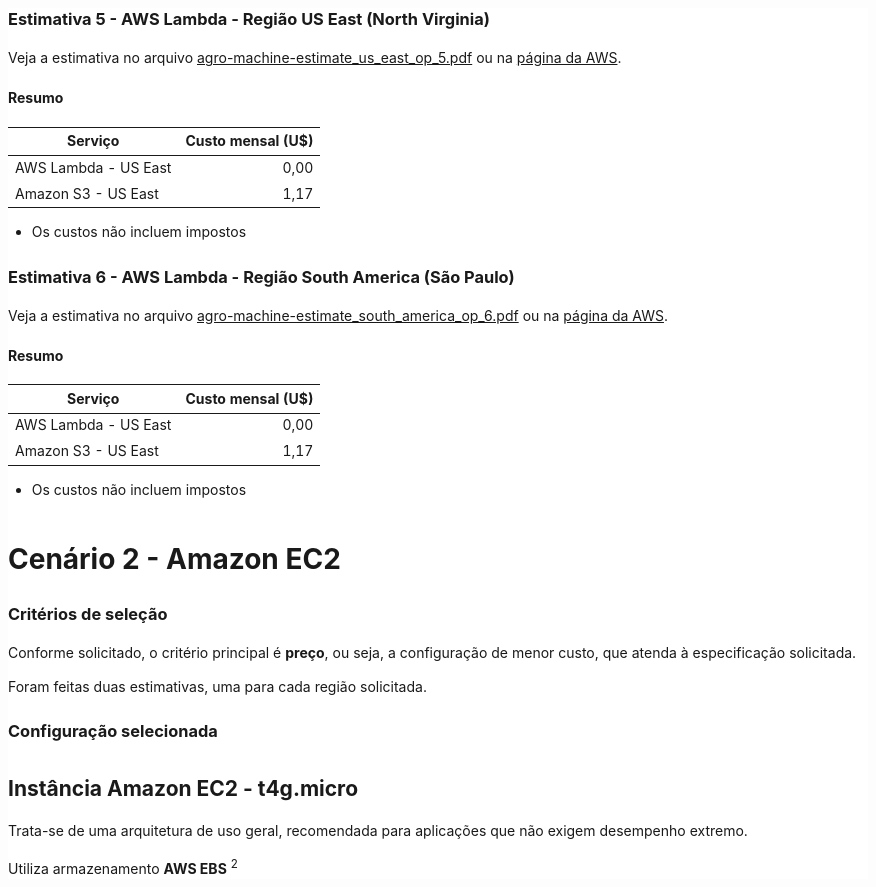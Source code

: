### Estimativa 5 - AWS Lambda - Região US East (North Virginia)

Veja a estimativa no arquivo [agro-machine-estimate_us_east_op_5.pdf](documents/estimates/agro-machine-estimate_us_east_op_5.pdf) ou na [página da AWS](https://calculator.aws/#/estimate?id=54309418e610aee9684d434a00bef372cbed74ed "AWS Estimativa 5").

#### Resumo

| Serviço | Custo mensal (U$) |
| ----------- | -----------: |
| AWS Lambda - US East | 0,00 |
| Amazon S3 - US East | 1,17 |

- Os custos não incluem impostos

### Estimativa 6 - AWS Lambda - Região South America (São Paulo)

Veja a estimativa no arquivo [agro-machine-estimate_south_america_op_6.pdf](documents/estimates/agro-machine-estimate_south_america_op_6.pdf) ou na [página da AWS](https://calculator.aws/#/estimate?id=15c7f07c92c3a5d3aad8bc924f86c9aef4e894bf "AWS Estimativa 6").

#### Resumo

| Serviço | Custo mensal (U$) |
| ----------- | -----------: |
| AWS Lambda - US East | 0,00 |
| Amazon S3 - US East | 1,17 |

- Os custos não incluem impostos


# Cenário 2 - Amazon EC2

### Critérios de seleção

Conforme solicitado, o critério principal é **preço**, ou seja, a configuração de menor custo, que atenda à especificação solicitada.

Foram feitas duas estimativas, uma para cada região solicitada.

### Configuração selecionada

## Instância Amazon EC2 - t4g.micro
Trata-se de uma arquitetura de uso geral, recomendada para aplicações que não exigem desempenho extremo.

Utiliza armazenamento **AWS EBS** <sup>2</sup>
